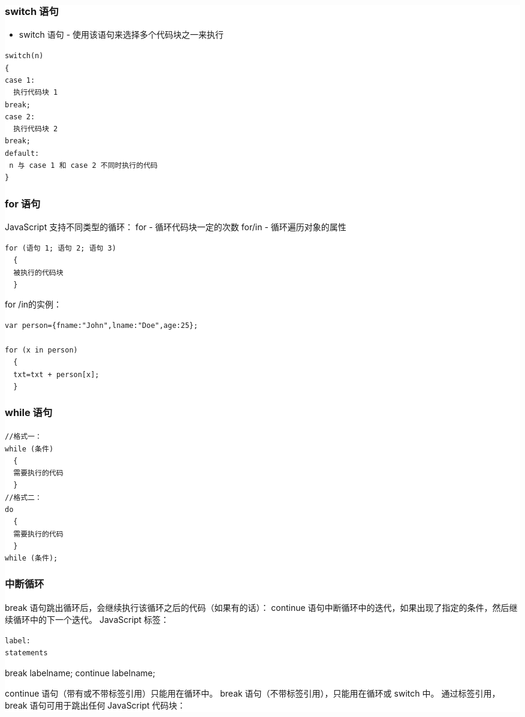 ### switch 语句
* switch 语句 					- 使用该语句来选择多个代码块之一来执行
```
switch(n)
{
case 1:
  执行代码块 1
break;
case 2:
  执行代码块 2
break;
default:
 n 与 case 1 和 case 2 不同时执行的代码
}
```
### for 语句
JavaScript 支持不同类型的循环：
for - 循环代码块一定的次数
for/in - 循环遍历对象的属性

```
for (语句 1; 语句 2; 语句 3)
  {
  被执行的代码块
  }
```
for /in的实例：
```
var person={fname:"John",lname:"Doe",age:25}; 

for (x in person)
  {
  txt=txt + person[x];
  }
```
### while 语句
```
//格式一：
while (条件)
  {
  需要执行的代码
  }
//格式二：  
do
  {
  需要执行的代码
  }
while (条件);  
```
### 中断循环
break 语句跳出循环后，会继续执行该循环之后的代码（如果有的话）：
continue 语句中断循环中的迭代，如果出现了指定的条件，然后继续循环中的下一个迭代。
JavaScript 标签：
```
label:
statements
```

break labelname; 
continue labelname;

continue 语句（带有或不带标签引用）只能用在循环中。
break 语句（不带标签引用），只能用在循环或 switch 中。
通过标签引用，break 语句可用于跳出任何 JavaScript 代码块：
